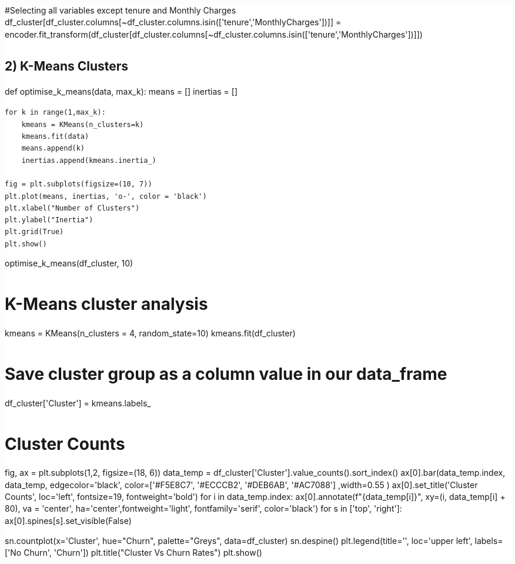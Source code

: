 #Selecting all variables except tenure and Monthly Charges
df_cluster[df_cluster.columns[~df_cluster.columns.isin(['tenure','MonthlyCharges'])]] = encoder.fit_transform(df_cluster[df_cluster.columns[~df_cluster.columns.isin(['tenure','MonthlyCharges'])]])

## 2) K-Means Clusters
def optimise_k_means(data, max_k):
    means = []
    inertias = []
    
    for k in range(1,max_k):
        kmeans = KMeans(n_clusters=k)
        kmeans.fit(data)
        means.append(k)
        inertias.append(kmeans.inertia_)
        
    fig = plt.subplots(figsize=(10, 7))
    plt.plot(means, inertias, 'o-', color = 'black')
    plt.xlabel("Number of Clusters")
    plt.ylabel("Inertia")
    plt.grid(True)
    plt.show()
optimise_k_means(df_cluster, 10)

# K-Means cluster analysis
kmeans = KMeans(n_clusters = 4,  random_state=10)
kmeans.fit(df_cluster)
# Save cluster group as a column value in our data_frame
df_cluster['Cluster'] = kmeans.labels_
# Cluster Counts
fig, ax = plt.subplots(1,2, figsize=(18, 6))
data_temp = df_cluster['Cluster'].value_counts().sort_index()
ax[0].bar(data_temp.index, data_temp,
          edgecolor='black', color=['#F5E8C7', '#ECCCB2', '#DEB6AB', '#AC7088']
       ,width=0.55 )
ax[0].set_title('Cluster Counts', loc='left', fontsize=19, fontweight='bold')
for i in data_temp.index:
    ax[0].annotate(f"{data_temp[i]}", 
                   xy=(i, data_temp[i] + 80),
                   va = 'center', ha='center',fontweight='light', fontfamily='serif',
                   color='black')
for s in ['top', 'right']:
    ax[0].spines[s].set_visible(False)
    
    
sn.countplot(x='Cluster', hue="Churn", palette="Greys", data=df_cluster)
sn.despine()
plt.legend(title='', loc='upper left', labels=['No Churn', 'Churn'])
plt.title("Cluster Vs Churn Rates")
plt.show()
